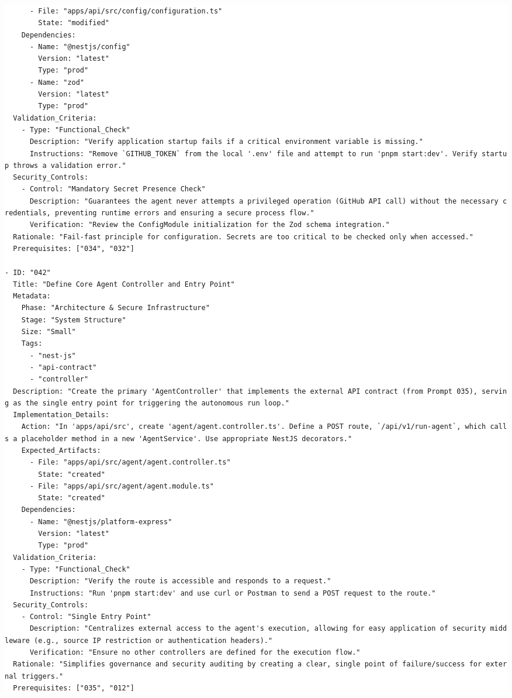 ```
      - File: "apps/api/src/config/configuration.ts"
        State: "modified"
    Dependencies:
      - Name: "@nestjs/config"
        Version: "latest"
        Type: "prod"
      - Name: "zod"
        Version: "latest"
        Type: "prod"
  Validation_Criteria:
    - Type: "Functional_Check"
      Description: "Verify application startup fails if a critical environment variable is missing."
      Instructions: "Remove `GITHUB_TOKEN` from the local '.env' file and attempt to run 'pnpm start:dev'. Verify startup throws a validation error."
  Security_Controls:
    - Control: "Mandatory Secret Presence Check"
      Description: "Guarantees the agent never attempts a privileged operation (GitHub API call) without the necessary credentials, preventing runtime errors and ensuring a secure process flow."
      Verification: "Review the ConfigModule initialization for the Zod schema integration."
  Rationale: "Fail-fast principle for configuration. Secrets are too critical to be checked only when accessed."
  Prerequisites: ["034", "032"]

- ID: "042"
  Title: "Define Core Agent Controller and Entry Point"
  Metadata:
    Phase: "Architecture & Secure Infrastructure"
    Stage: "System Structure"
    Size: "Small"
    Tags:
      - "nest-js"
      - "api-contract"
      - "controller"
  Description: "Create the primary 'AgentController' that implements the external API contract (from Prompt 035), serving as the single entry point for triggering the autonomous run loop."
  Implementation_Details:
    Action: "In 'apps/api/src', create 'agent/agent.controller.ts'. Define a POST route, `/api/v1/run-agent`, which calls a placeholder method in a new 'AgentService'. Use appropriate NestJS decorators."
    Expected_Artifacts:
      - File: "apps/api/src/agent/agent.controller.ts"
        State: "created"
      - File: "apps/api/src/agent/agent.module.ts"
        State: "created"
    Dependencies:
      - Name: "@nestjs/platform-express"
        Version: "latest"
        Type: "prod"
  Validation_Criteria:
    - Type: "Functional_Check"
      Description: "Verify the route is accessible and responds to a request."
      Instructions: "Run 'pnpm start:dev' and use curl or Postman to send a POST request to the route."
  Security_Controls:
    - Control: "Single Entry Point"
      Description: "Centralizes external access to the agent's execution, allowing for easy application of security middleware (e.g., source IP restriction or authentication headers)."
      Verification: "Ensure no other controllers are defined for the execution flow."
  Rationale: "Simplifies governance and security auditing by creating a clear, single point of failure/success for external triggers."
  Prerequisites: ["035", "012"]

```